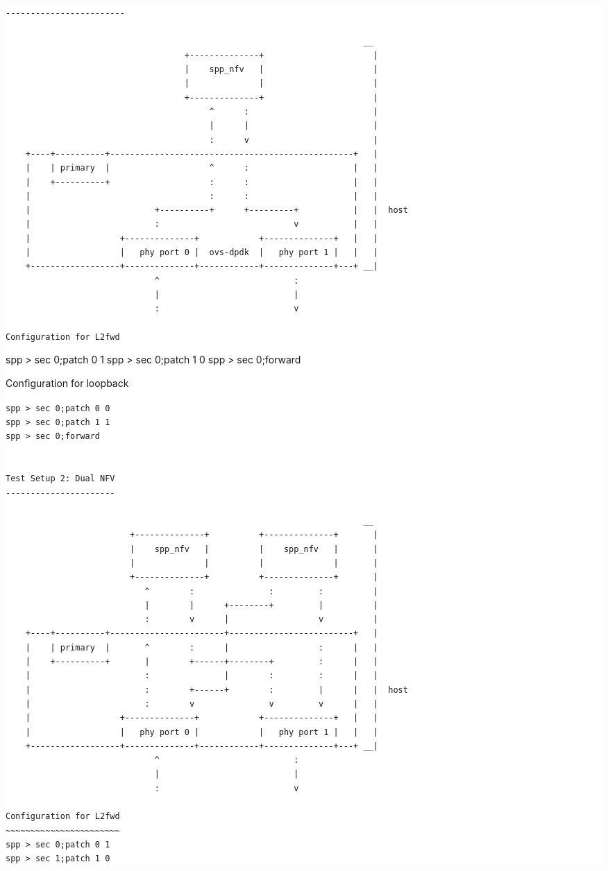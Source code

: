 ~~~~~~~~~~~~~~~~~~~~
------------------------

                                                                        __
                                    +--------------+                      |
                                    |    spp_nfv   |                      |
                                    |              |                      |
                                    +--------------+                      |
                                         ^      :                         |
                                         |      |                         |
                                         :      v                         |
    +----+----------+-------------------------------------------------+   |
    |    | primary  |                    ^      :                     |   |
    |    +----------+                    :      :                     |   |
    |                                    :      :                     |   |
    |                         +----------+      +---------+           |   |  host
    |                         :                           v           |   |
    |                  +--------------+            +--------------+   |   |
    |                  |   phy port 0 |  ovs-dpdk  |   phy port 1 |   |   |
    +------------------+--------------+------------+--------------+---+ __|
                              ^                           :
                              |                           |
                              :                           v

Configuration for L2fwd
~~~~~~~~~~~~~~~~~~~~~~~
spp > sec 0;patch 0 1
spp > sec 0;patch 1 0
spp > sec 0;forward

Configuration for loopback
~~~~~~~~~~~~~~~~~~~~~~~~~~
spp > sec 0;patch 0 0
spp > sec 0;patch 1 1
spp > sec 0;forward


Test Setup 2: Dual NFV
----------------------

                                                                        __
                         +--------------+          +--------------+       |
                         |    spp_nfv   |          |    spp_nfv   |       |
                         |              |          |              |       |
                         +--------------+          +--------------+       |
                            ^        :               :         :          |
                            |        |      +--------+         |          |
                            :        v      |                  v          |
    +----+----------+-----------------------+-------------------------+   |
    |    | primary  |       ^        :      |                  :      |   |
    |    +----------+       |        +------+--------+         :      |   |
    |                       :               |        :         :      |   |
    |                       :        +------+        :         |      |   |  host
    |                       :        v               v         v      |   |
    |                  +--------------+            +--------------+   |   |
    |                  |   phy port 0 |            |   phy port 1 |   |   |
    +------------------+--------------+------------+--------------+---+ __|
                              ^                           :
                              |                           |
                              :                           v

Configuration for L2fwd
~~~~~~~~~~~~~~~~~~~~~~~
spp > sec 0;patch 0 1
spp > sec 1;patch 1 0
~~~~~~~~~~~~~~~~~~~~~~~~~~